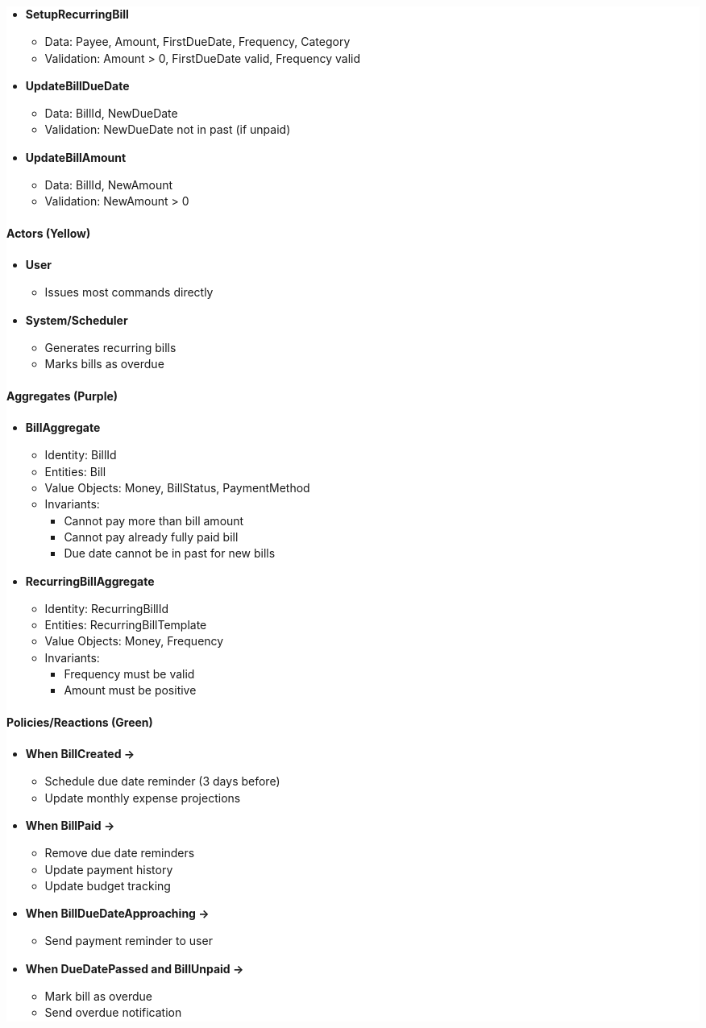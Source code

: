 - **SetupRecurringBill**
  - Data: Payee, Amount, FirstDueDate, Frequency, Category
  - Validation: Amount > 0, FirstDueDate valid, Frequency valid

- **UpdateBillDueDate**
  - Data: BillId, NewDueDate
  - Validation: NewDueDate not in past (if unpaid)

- **UpdateBillAmount**
  - Data: BillId, NewAmount
  - Validation: NewAmount > 0

#### Actors (Yellow)

- **User**
  - Issues most commands directly

- **System/Scheduler**
  - Generates recurring bills
  - Marks bills as overdue

#### Aggregates (Purple)

- **BillAggregate**
  - Identity: BillId
  - Entities: Bill
  - Value Objects: Money, BillStatus, PaymentMethod
  - Invariants:
    - Cannot pay more than bill amount
    - Cannot pay already fully paid bill
    - Due date cannot be in past for new bills

- **RecurringBillAggregate**
  - Identity: RecurringBillId
  - Entities: RecurringBillTemplate
  - Value Objects: Money, Frequency
  - Invariants:
    - Frequency must be valid
    - Amount must be positive

#### Policies/Reactions (Green)

- **When BillCreated →**
  - Schedule due date reminder (3 days before)
  - Update monthly expense projections

- **When BillPaid →**
  - Remove due date reminders
  - Update payment history
  - Update budget tracking

- **When BillDueDateApproaching →**
  - Send payment reminder to user

- **When DueDatePassed and BillUnpaid →**
  - Mark bill as overdue
  - Send overdue notification

